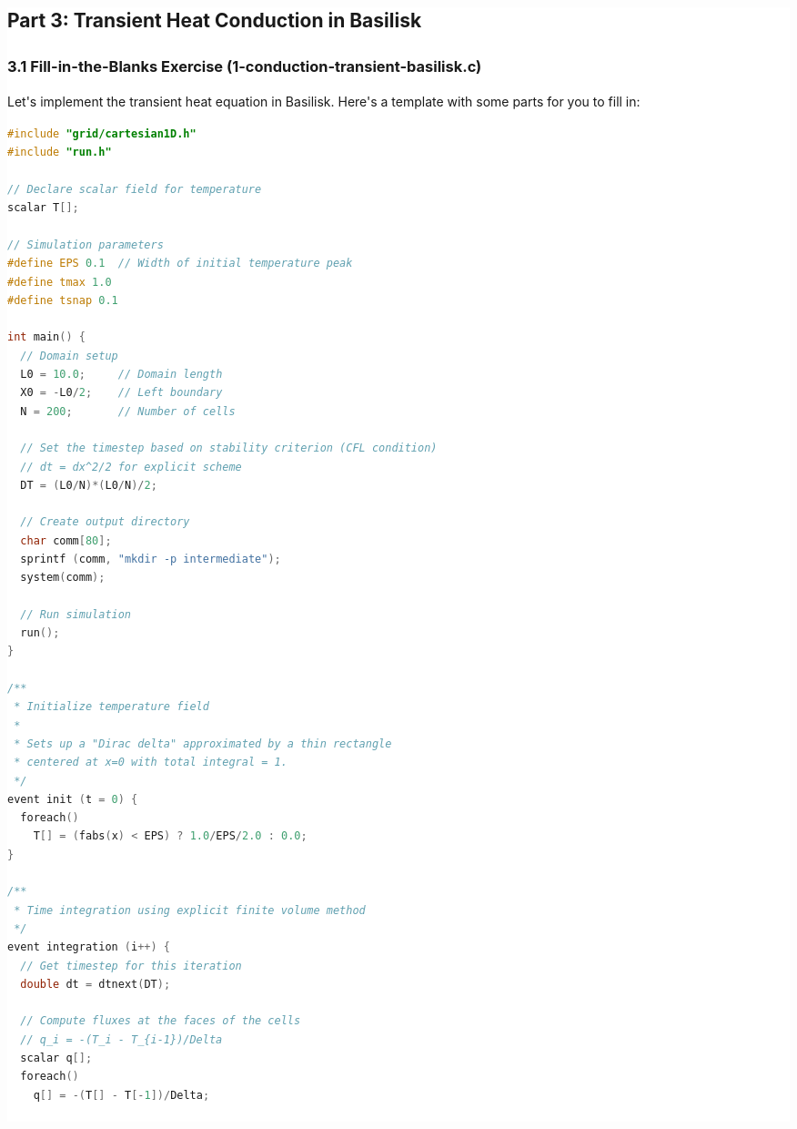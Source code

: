 ## Part 3: Transient Heat Conduction in Basilisk

### 3.1 Fill-in-the-Blanks Exercise (1-conduction-transient-basilisk.c)

Let's implement the transient heat equation in Basilisk. Here's a template with some parts for you to fill in:

```c
#include "grid/cartesian1D.h"
#include "run.h"

// Declare scalar field for temperature
scalar T[];

// Simulation parameters
#define EPS 0.1  // Width of initial temperature peak
#define tmax 1.0
#define tsnap 0.1

int main() {
  // Domain setup
  L0 = 10.0;     // Domain length
  X0 = -L0/2;    // Left boundary
  N = 200;       // Number of cells
  
  // Set the timestep based on stability criterion (CFL condition)
  // dt = dx^2/2 for explicit scheme
  DT = (L0/N)*(L0/N)/2;
  
  // Create output directory
  char comm[80];
  sprintf (comm, "mkdir -p intermediate");
  system(comm);
  
  // Run simulation
  run();
}

/**
 * Initialize temperature field
 * 
 * Sets up a "Dirac delta" approximated by a thin rectangle
 * centered at x=0 with total integral = 1.
 */
event init (t = 0) {
  foreach()
    T[] = (fabs(x) < EPS) ? 1.0/EPS/2.0 : 0.0; 
}

/**
 * Time integration using explicit finite volume method
 */
event integration (i++) {
  // Get timestep for this iteration
  double dt = dtnext(DT);
  
  // Compute fluxes at the faces of the cells
  // q_i = -(T_i - T_{i-1})/Delta
  scalar q[];
  foreach()
    q[] = -(T[] - T[-1])/Delta;
  
```